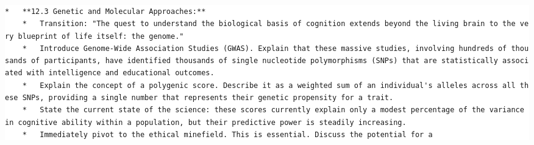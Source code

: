     *   **12.3 Genetic and Molecular Approaches:**
        *   Transition: "The quest to understand the biological basis of cognition extends beyond the living brain to the very blueprint of life itself: the genome."
        *   Introduce Genome-Wide Association Studies (GWAS). Explain that these massive studies, involving hundreds of thousands of participants, have identified thousands of single nucleotide polymorphisms (SNPs) that are statistically associated with intelligence and educational outcomes.
        *   Explain the concept of a polygenic score. Describe it as a weighted sum of an individual's alleles across all these SNPs, providing a single number that represents their genetic propensity for a trait.
        *   State the current state of the science: these scores currently explain only a modest percentage of the variance in cognitive ability within a population, but their predictive power is steadily increasing.
        *   Immediately pivot to the ethical minefield. This is essential. Discuss the potential for a